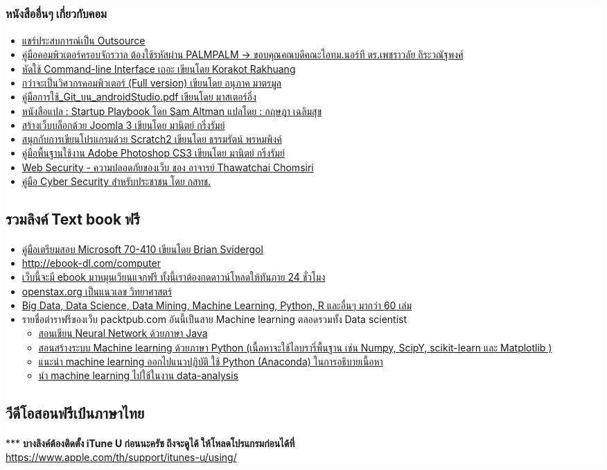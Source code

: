 ### หนังสืออื่นๆ เกี่ยวกับคอม

* [แชร์ประสบการณ์เป็น Outsource](http://www.ebooks.in.th/ebook/33998/รวยด้วยอาชีพ_Outsource_(สายดำ)_ด้านซอฟแวร์)
* [คู่มือคอมพิวเตอร์ครอบจักรวาล ต้องใช้รหัสผ่าน PALMPALM -> ขอบคุณคณบดีคณะไอทม.นอร์ที ดร.เพชราวลัย ถิระวณัฐพงศ์](https://onedrive.live.com/?authkey=%21APypHxyKeJvHbyc&cid=5871AF3CC81C6493&id=5871AF3CC81C6493%217030&parId=root&action=locate)
* [หัดใช้ Command-line Interface เถอะ  เขียนโดย Korakot Rakhuang](https://leanpub.com/lets_learn_cli_right_now/read)
* [กว่าจะเป็นวิศวกรคอมพิวเตอร์ (Full version) เขียนโดย อนุภาค มาตรมูล](http://bit.ly/1q5giW0)
* [คู่มือการใช้_Git_บน_androidStudio.pdf  เขียนโดย มาสเตอร์อึ่ง](https://drive.google.com/file/d/0BxPdSFnhyBbIYVYtYnpsdDZzcjA/view)
* [หนังสือแปล : Startup Playbook โดย Sam Altman แปลโดย : กฤษฎา เฉลิมสุข](http://startupcto.net/หนังสือ-startup-playbook-แปลไทย/)
* [สร้างเว็บบล็อกด้วย Joomla 3 เขียนโดย มานิตย์ กริ่งรัมย์](http://ebooks.in.th/ebook/24083/สร้างเว็บบล็อกด้วย_Joomla_3/)
* [สนุกกับการเขียนโปรแกรมด้วย Scratch2 เขียนโดย ธรรมรัตน์ พรหมพิงค์](http://www.ebooks.in.th/ebook/34623/สนุกกับการเขียนโปรแกรมด้วย_Scratch2/)
* [คู่มือพื้นฐานใช้งาน Adobe Photoshop CS3 เขียนโดย มานิตย์ กริ่งรัมย์](http://ebooks.in.th/ebook/32514/คู่มือพื้นฐานใช้งาน_Adobe_Photoshop_CS3/)
* [Web Security - ความปลอดภัยของเว็บ ของ อาจารย์ Thawatchai Chomsiri](https://www.researchgate.net/publication/315943371_Web_Security_-_khwamplxdphaykhxngweb)
* [คู่มือ Cyber Security สำหรับประชาชน โดย กสทช.](http://www.muit.mahidol.ac.th/announcement/CyberSecurityPeople.pdf)

## รวมลิงค์ Text book ฟรี

* [คู่มือเตรียมสอบ Microsoft 70-410 เขียนโดย Brian Svidergol](https://start.netwrix.com/download/Guides/PDFdownload.php?pdf=study_guide_70-410_exam.pdf&h=ZAQH8pl1A)
* http://ebook-dl.com/computer
* [เว็บนี้จะมี ebook มาหมุนเวียนแจกฟรี ทั้งนี้เราต้องกดดาวน์โหลดให้ทันภาย 24 ชั่วโมง](https://www.packtpub.com/packt/offers/free-learning)
* [openstax.org เป็นแนวเลข วิทยาศาสตร์](https://openstax.org/)
* [Big Data, Data Science, Data Mining, Machine Learning, Python, R และอื่นๆ มากว่า 60 เล่ม](http://www.kdnuggets.com/2015/09/free-data-science-books.html)
* รายชื่อตำราฟรีของเว็บ packtpub.com อันนี้เป็นสาย Machine learning ตลอดรวมทั้ง  Data scientist
    * [สอนเขียน Neural Network ด้วยภาษา Java](https://www.packtpub.com/packt/free-ebook/neural-networks-java)
    * [สอนสร้างระบบ Machine learning ด้วยภาษา Python (เนื้อหาจะใช้ไลบรารี่พื้นฐาน เช่น Numpy, ScipY, scikit-learn และ Matplotlib )](https://www.packtpub.com/packt/free-ebook/python-machine-learning-algorithms)
    * [แนะนำ machine learning ออกไปแนวปฏิบัติ ใช้ Python (Anaconda) ในการอธิบายเนื้อหา](https://www.packtpub.com/packt/free-ebook/what-you-need-know-about-machine-learning)
    * [นำ machine learning ไปใช้ในงาน data-analysis](https://www.packtpub.com/packt/free-ebook/practical-data-analysis)

## วีดีโอสอนฟรีเป์นภาษาไทย

*** **บางลิงค์ต้องติดตั้ง iTune U ก่อนนะครัช ถึงจะดูได้ ให้โหลดโปรแกรมก่อนได้ที่**  
https://www.apple.com/th/support/itunes-u/using/ 
